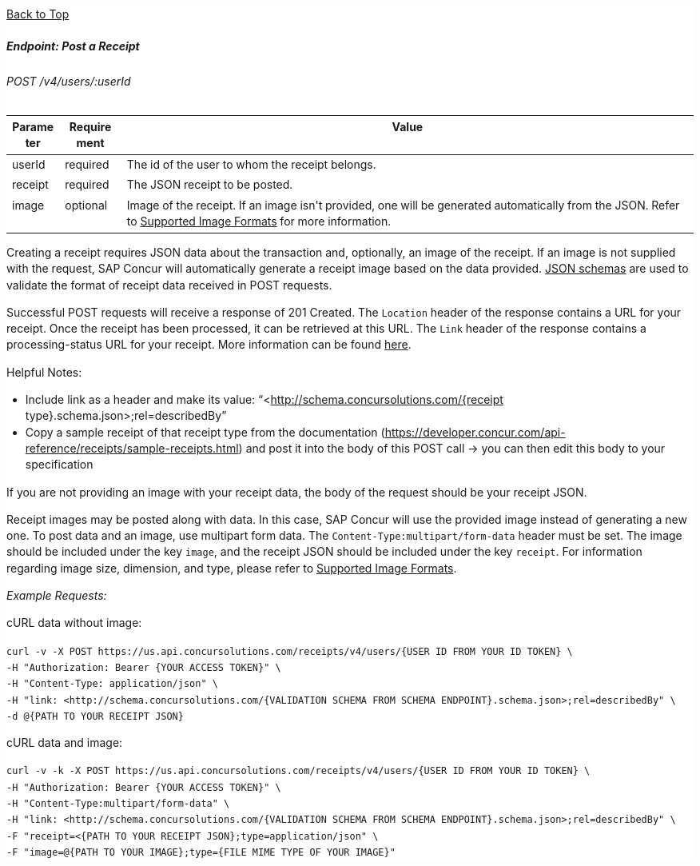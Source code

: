 [Back to Top](#endpoints)

##### Endpoint: Post a Receipt

###### _POST /v4/users/:userId_

|Parameter|Requirement|Value|
|---|---|---|
|userId|required|The id of the user to whom the receipt belongs.|
|receipt|required|The JSON receipt to be posted.|
|image|optional|Image of the receipt. If an image isn't provided, one will be generated automatically from the JSON. Refer to [Supported Image Formats](#supported-image-formats) for more information.|

Creating a receipt requires JSON data about the transaction and, optionally, an image of the receipt. If an image is not supplied with the request, SAP Concur will automatically generate a receipt image based on the data provided. [JSON schemas](https://developer.concur.com/api-reference/receipts/get-started.html#endpoint-schemas) are used to validate the format of receipt data received in POST requests.

Successful POST requests will receive a response of 201 Created. The `Location` header of the response contains a URL for your receipt. Once the receipt has been processed, it can be retrieved at this URL. The `Link` header of the response contains a processing-status URL for your receipt. More information can be found [here](#endpoint-get-receipt-status).

Helpful Notes:
- Include link as a header and make its value: “<http://schema.concursolutions.com/{receipt type}.schema.json>;rel=describedBy”
- Copy a sample receipt of that receipt type from the documentation (https://developer.concur.com/api-reference/receipts/sample-receipts.html) and post it into the body of this POST call → you can then edit this body to your specification

If you are not providing an image with your receipt data, the body of the request should be your receipt JSON.

Receipt images may be posted along with data. In this case, SAP Concur will use the provided image instead of generating a new one. To post data and an image, use multipart form data. The `Content-Type:multipart/form-data` header must be set. The image should be included under the key `image`, and the receipt JSON should be included under the key `receipt`. For information regarding image size, dimension, and type, please refer to [Supported Image Formats](#supported-image-formats).

_Example Requests:_

cURL data without image:

```shell
curl -v -X POST https://us.api.concursolutions.com/receipts/v4/users/{USER ID FROM YOUR ID TOKEN} \
-H "Authorization: Bearer {YOUR ACCESS TOKEN}" \
-H "Content-Type: application/json" \
-H "link: <http://schema.concursolutions.com/{VALIDATION SCHEMA FROM SCHEMA ENDPOINT}.schema.json>;rel=describedBy" \
-d @{PATH TO YOUR RECEIPT JSON}
```

cURL data and image:

```shell
curl -v -k -X POST https://us.api.concursolutions.com/receipts/v4/users/{USER ID FROM YOUR ID TOKEN} \
-H "Authorization: Bearer {YOUR ACCESS TOKEN}" \
-H "Content-Type:multipart/form-data" \
-H "link: <http://schema.concursolutions.com/{VALIDATION SCHEMA FROM SCHEMA ENDPOINT}.schema.json>;rel=describedBy" \
-F "receipt=<{PATH TO YOUR RECEIPT JSON};type=application/json" \
-F "image=@{PATH TO YOUR IMAGE};type={FILE MIME TYPE OF YOUR IMAGE}"
```
